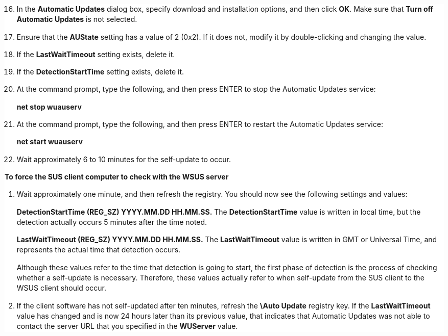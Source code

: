 16. In the **Automatic Updates** dialog box, specify download and installation options, and then click **OK**. Make sure that **Turn off Automatic Updates** is not selected.

17. Ensure that the **AUState** setting has a value of 2 (0x2). If it does not, modify it by double-clicking and changing the value.

18. If the **LastWaitTimeout** setting exists, delete it.

19. If the **DetectionStartTime** setting exists, delete it.

20. At the command prompt, type the following, and then press ENTER to stop the Automatic Updates service:

    **net stop wuauserv**

21. At the command prompt, type the following, and then press ENTER to restart the Automatic Updates service:

    **net start wuauserv**

22. Wait approximately 6 to 10 minutes for the self-update to occur.

**To force the SUS client computer to check with the WSUS server**
1.  Wait approximately one minute, and then refresh the registry. You should now see the following settings and values:

    **DetectionStartTime (REG\_SZ) YYYY.MM.DD HH.MM.SS.** The **DetectionStartTime** value is written in local time, but the detection actually occurs 5 minutes after the time noted.

    **LastWaitTimeout (REG\_SZ) YYYY.MM.DD HH.MM.SS.** The **LastWaitTimeout** value is written in GMT or Universal Time, and represents the actual time that detection occurs.

    Although these values refer to the time that detection is going to start, the first phase of detection is the process of checking whether a self-update is necessary. Therefore, these values actually refer to when self-update from the SUS client to the WSUS client should occur.

2.  If the client software has not self-updated after ten minutes, refresh the **\\Auto Update** registry key. If the **LastWaitTimeout** value has changed and is now 24 hours later than its previous value, that indicates that Automatic Updates was not able to contact the server URL that you specified in the **WUServer** value.
